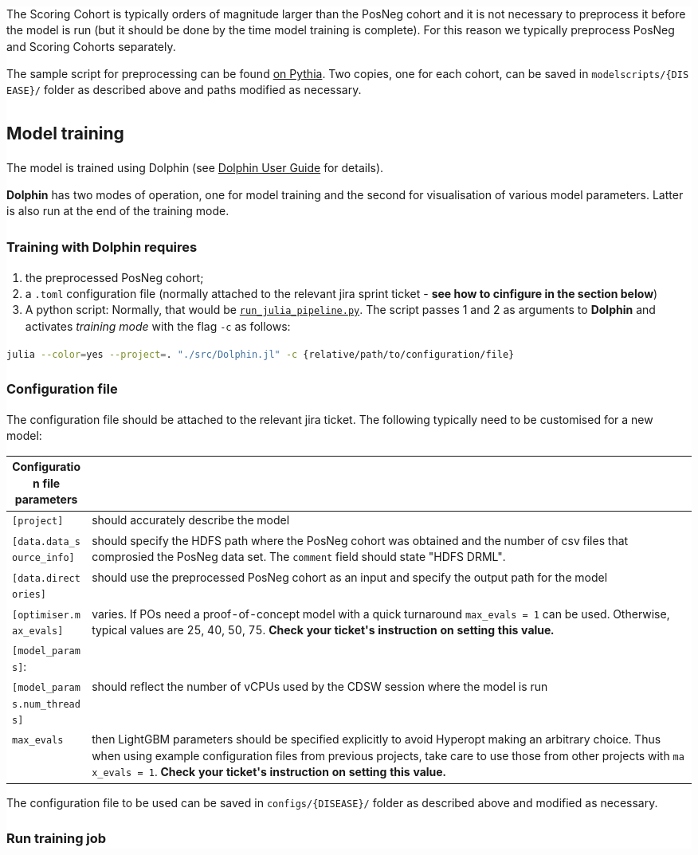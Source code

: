 The Scoring Cohort is typically orders of magnitude larger than the PosNeg cohort and it is not
necessary to preprocess it before the model is run (but it should be done by the time model training is complete). For this reason we typically preprocess PosNeg and Scoring Cohorts separately.

The sample script for preprocessing can be found [on Pythia](http://rwes-gitlab01.internal.imsglobal.com/Prototypes/Pythia/blob/develop/snippets/disease_detection/preprocess_raw_data.py). Two copies, one for each cohort, can be saved in `modelscripts/{DISEASE}/` folder as described above and paths modified as necessary.

## Model training

The model is trained using Dolphin (see [Dolphin User Guide](http://rwes-gitlab01.internal.imsglobal.com/Prototypes/dolphin/blob/develop/doc/user/USER_GUIDE.md) for details).

**Dolphin** has two modes of operation, one for model training and the second for visualisation of various model parameters. Latter is also run at the end of the training mode.

### Training with Dolphin requires

1. the preprocessed PosNeg cohort;
2. a `.toml` configuration file (normally attached to the relevant jira sprint ticket - **see how to cinfigure in the section below**)
3. A python script: Normally, that would be [`run_julia_pipeline.py`](http://rwes-gitlab01.internal.imsglobal.com/Prototypes/dolphin/blob/develop/run_julia_pipeline.py).  The script passes 1 and 2 as arguments to **Dolphin** and activates _training mode_ with the flag `-c` as follows:

```bash
julia --color=yes --project=. "./src/Dolphin.jl" -c {relative/path/to/configuration/file}
```

### Configuration file

The configuration file should be attached to the relevant jira ticket. The following typically need to be customised for a new model:

| Configuration file parameters |  |
|------------------------------|-------------------------------------------------------------------------------------------------------------------------------------------------------------------------------------------------------------------------------------------------------------------------------------------------------|
| `[project]` | should accurately describe the model |
| `[data.data_source_info]` | should specify the HDFS path where the PosNeg cohort was obtained and the number of csv files that comprosied the PosNeg data set. The `comment` field should state "HDFS DRML". |
| `[data.directories]` | should use the preprocessed PosNeg cohort as an input and specify the output path for the model |
| `[optimiser.max_evals]` | varies. If POs need a proof-of-concept model with a quick turnaround `max_evals = 1` can be used. Otherwise, typical values are 25, 40, 50, 75. **Check your ticket's instruction on setting this value.** |
| `[model_params]`: |  |
| `[model_params.num_threads]` | should reflect the number of vCPUs used by the CDSW session where the model is run |
| `max_evals` | then LightGBM parameters should be specified explicitly to avoid Hyperopt making an arbitrary choice. Thus when using example configuration files from previous projects, take care to use those from other projects with `max_evals = 1`. **Check your ticket's instruction on setting this value.** |

The configuration file to be used can be saved in `configs/{DISEASE}/` folder as described above and modified as necessary.

### Run training job
